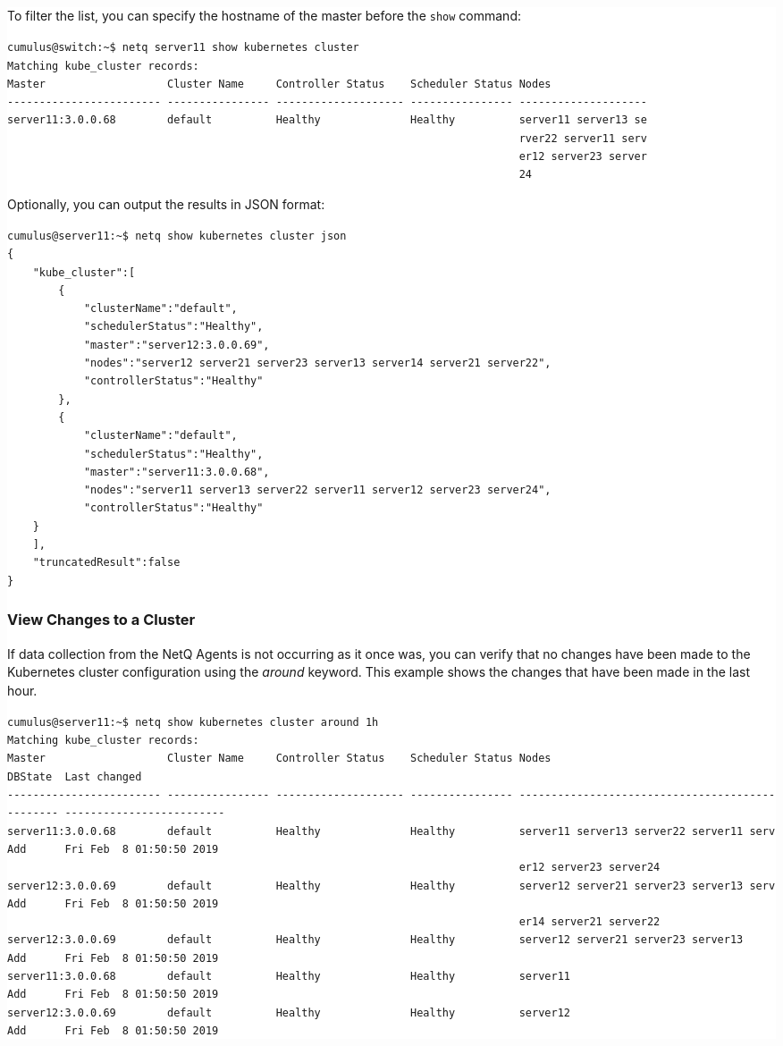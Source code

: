 To filter the list, you can specify the hostname of the master before
the `show` command:

    cumulus@switch:~$ netq server11 show kubernetes cluster
    Matching kube_cluster records:
    Master                   Cluster Name     Controller Status    Scheduler Status Nodes
    ------------------------ ---------------- -------------------- ---------------- --------------------
    server11:3.0.0.68        default          Healthy              Healthy          server11 server13 se
                                                                                    rver22 server11 serv
                                                                                    er12 server23 server
                                                                                    24

Optionally, you can output the results in JSON format:

    cumulus@server11:~$ netq show kubernetes cluster json
    {
        "kube_cluster":[
            {
                "clusterName":"default",
                "schedulerStatus":"Healthy",
                "master":"server12:3.0.0.69",
                "nodes":"server12 server21 server23 server13 server14 server21 server22",
                "controllerStatus":"Healthy"
            },
            {
                "clusterName":"default",
                "schedulerStatus":"Healthy",
                "master":"server11:3.0.0.68",
                "nodes":"server11 server13 server22 server11 server12 server23 server24",
                "controllerStatus":"Healthy"
        }
        ],
        "truncatedResult":false
    }

### <span>View Changes to a Cluster</span>

If data collection from the NetQ Agents is not occurring as it once was,
you can verify that no changes have been made to the Kubernetes cluster
configuration using the *around* keyword. This example shows the changes
that have been made in the last hour.

    cumulus@server11:~$ netq show kubernetes cluster around 1h 
    Matching kube_cluster records:
    Master                   Cluster Name     Controller Status    Scheduler Status Nodes                                    DBState  Last changed
    ------------------------ ---------------- -------------------- ---------------- ---------------------------------------- -------- -------------------------
    server11:3.0.0.68        default          Healthy              Healthy          server11 server13 server22 server11 serv Add      Fri Feb  8 01:50:50 2019
                                                                                    er12 server23 server24
    server12:3.0.0.69        default          Healthy              Healthy          server12 server21 server23 server13 serv Add      Fri Feb  8 01:50:50 2019
                                                                                    er14 server21 server22
    server12:3.0.0.69        default          Healthy              Healthy          server12 server21 server23 server13      Add      Fri Feb  8 01:50:50 2019
    server11:3.0.0.68        default          Healthy              Healthy          server11                                 Add      Fri Feb  8 01:50:50 2019
    server12:3.0.0.69        default          Healthy              Healthy          server12                                 Add      Fri Feb  8 01:50:50 2019
